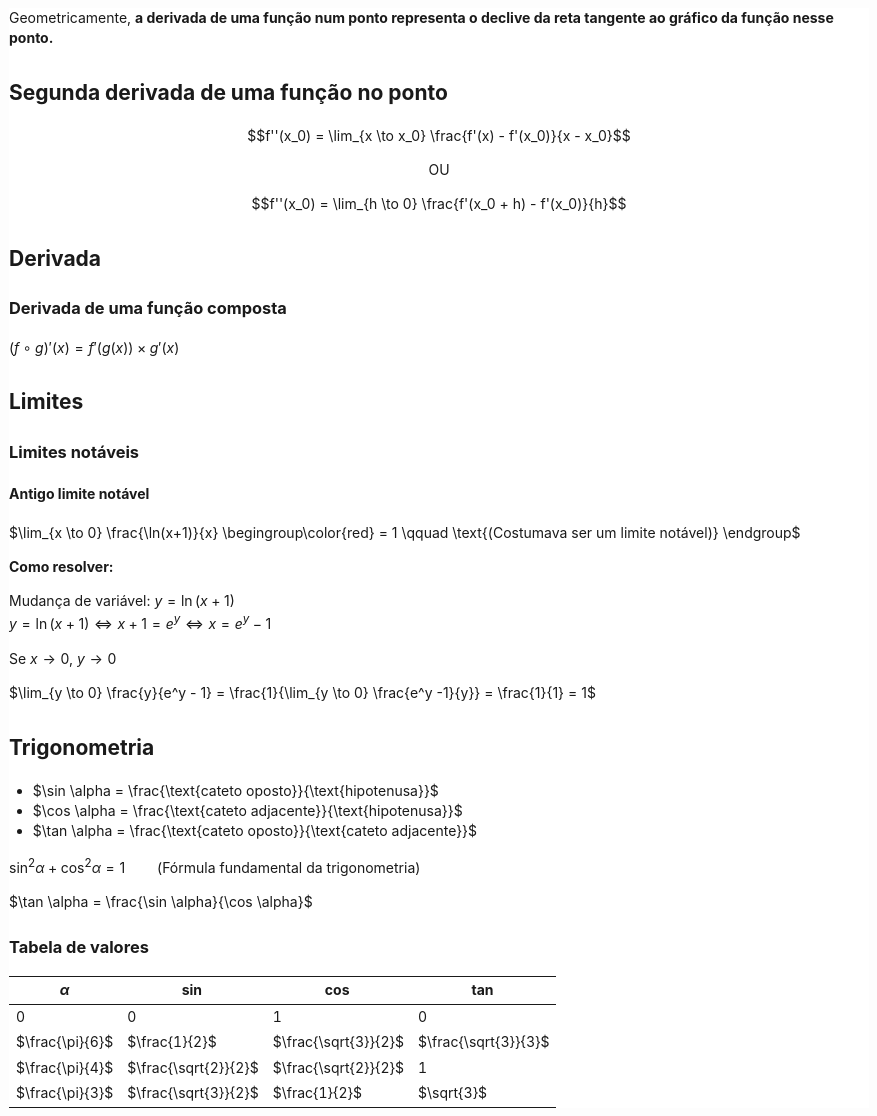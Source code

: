 Geometricamente, **a derivada de uma função num ponto representa o declive da reta tangente ao gráfico da função nesse ponto.**

## Segunda derivada de uma função no ponto

$$f''(x_0) = \lim_{x \to x_0} \frac{f'(x) - f'(x_0)}{x - x_0}$$

$$\text{OU}$$

$$f''(x_0) = \lim_{h \to 0} \frac{f'(x_0 + h) - f'(x_0)}{h}$$

## Derivada

### Derivada de uma função composta

$(f∘g)'(x) = f'(g(x)) \times g'(x)$

## Limites

### Limites notáveis

#### Antigo limite notável

$\lim_{x \to 0} \frac{\ln(x+1)}{x} \begingroup\color{red} = 1 \qquad \text{(Costumava ser um limite notável)} \endgroup$

**Como resolver:**

Mudança de variável: $y = \ln(x+1)$  
$y = \ln(x+1) \iff x+1 = e^y \iff x = e^y - 1$

Se $x \to 0, \ y \to 0$

$\lim_{y \to 0} \frac{y}{e^y - 1} = \frac{1}{\lim_{y \to 0} \frac{e^y -1}{y}} = \frac{1}{1} = 1$

## Trigonometria

* $\sin \alpha = \frac{\text{cateto oposto}}{\text{hipotenusa}}$
* $\cos \alpha = \frac{\text{cateto adjacente}}{\text{hipotenusa}}$
* $\tan \alpha = \frac{\text{cateto oposto}}{\text{cateto adjacente}}$

$\sin^2 \alpha + \cos^2 \alpha = 1 \qquad \text{(Fórmula fundamental da trigonometria)}$

$\tan \alpha = \frac{\sin \alpha}{\cos \alpha}$

### Tabela de valores

| $\alpha$ | $\sin$ | $\cos$ | $\tan$ |
| --- | --- | --- | --- |
| 0 | 0 | 1 | 0 |
| $\frac{\pi}{6}$ | $\frac{1}{2}$ | $\frac{\sqrt{3}}{2}$ | $\frac{\sqrt{3}}{3}$ |
| $\frac{\pi}{4}$ | $\frac{\sqrt{2}}{2}$ | $\frac{\sqrt{2}}{2}$ | 1 |
| $\frac{\pi}{3}$ | $\frac{\sqrt{3}}{2}$ | $\frac{1}{2}$ | $\sqrt{3}$ |
